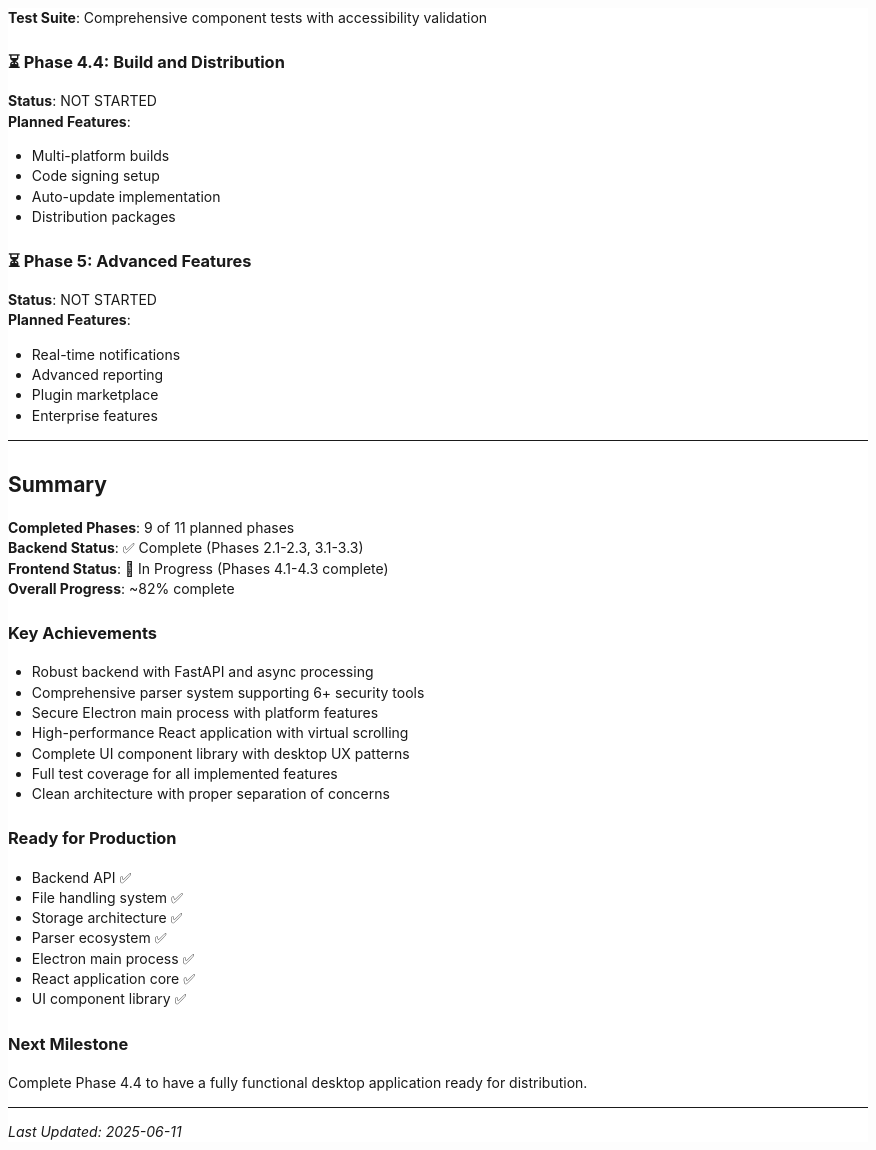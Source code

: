 **Test Suite**: Comprehensive component tests with accessibility validation

### ⏳ Phase 4.4: Build and Distribution
**Status**: NOT STARTED  
**Planned Features**:
- Multi-platform builds
- Code signing setup
- Auto-update implementation
- Distribution packages

### ⏳ Phase 5: Advanced Features
**Status**: NOT STARTED  
**Planned Features**:
- Real-time notifications
- Advanced reporting
- Plugin marketplace
- Enterprise features

---

## Summary

**Completed Phases**: 9 of 11 planned phases  
**Backend Status**: ✅ Complete (Phases 2.1-2.3, 3.1-3.3)  
**Frontend Status**: 🚧 In Progress (Phases 4.1-4.3 complete)  
**Overall Progress**: ~82% complete

### Key Achievements
- Robust backend with FastAPI and async processing
- Comprehensive parser system supporting 6+ security tools
- Secure Electron main process with platform features
- High-performance React application with virtual scrolling
- Complete UI component library with desktop UX patterns
- Full test coverage for all implemented features
- Clean architecture with proper separation of concerns

### Ready for Production
- Backend API ✅
- File handling system ✅
- Storage architecture ✅
- Parser ecosystem ✅
- Electron main process ✅
- React application core ✅
- UI component library ✅

### Next Milestone
Complete Phase 4.4 to have a fully functional desktop application ready for distribution.

---

*Last Updated: 2025-06-11*